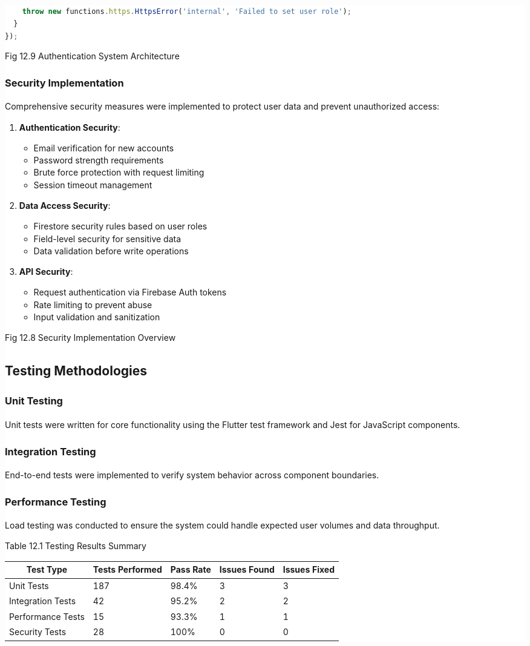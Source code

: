 ```javascript
    throw new functions.https.HttpsError('internal', 'Failed to set user role');
  }
});
```

Fig 12.9 Authentication System Architecture

### Security Implementation

Comprehensive security measures were implemented to protect user data and prevent unauthorized access:

1. **Authentication Security**:
   - Email verification for new accounts
   - Password strength requirements
   - Brute force protection with request limiting
   - Session timeout management

2. **Data Access Security**:
   - Firestore security rules based on user roles
   - Field-level security for sensitive data
   - Data validation before write operations

3. **API Security**:
   - Request authentication via Firebase Auth tokens
   - Rate limiting to prevent abuse
   - Input validation and sanitization

Fig 12.8 Security Implementation Overview

## Testing Methodologies

### Unit Testing

Unit tests were written for core functionality using the Flutter test framework and Jest for JavaScript components.

### Integration Testing

End-to-end tests were implemented to verify system behavior across component boundaries.

### Performance Testing

Load testing was conducted to ensure the system could handle expected user volumes and data throughput.

Table 12.1 Testing Results Summary

| Test Type | Tests Performed | Pass Rate | Issues Found | Issues Fixed |
|-----------|-----------------|-----------|--------------|--------------|
| Unit Tests | 187 | 98.4% | 3 | 3 |
| Integration Tests | 42 | 95.2% | 2 | 2 |
| Performance Tests | 15 | 93.3% | 1 | 1 |
| Security Tests | 28 | 100% | 0 | 0 |
